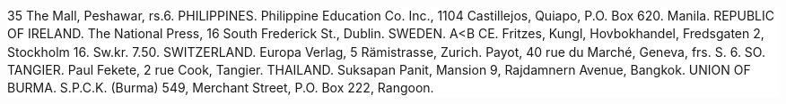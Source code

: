 35 The Mall, Peshawar, rs.6.
PHILIPPINES. Philippine Education Co.
Inc., 1104 Castillejos, Quiapo, P.O. Box
620. Manila.
REPUBLIC OF IRELAND. The
National Press, 16 South Frederick St.,
Dublin.
SWEDEN. A<B CE. Fritzes, Kungl,
Hovbokhandel, Fredsgaten 2, Stockholm
16. Sw.kr. 7.50.
SWITZERLAND. Europa Verlag, 5
Rämistrasse, Zurich.
Payot, 40 rue du Marché, Geneva, frs. S.
6. SO.
TANGIER. Paul Fekete, 2 rue Cook,
Tangier.
THAILAND. Suksapan Panit, Mansion
9, Rajdamnern Avenue, Bangkok.
UNION OF BURMA. S.P.C.K. (Burma)
549, Merchant Street, P.O. Box 222,
Rangoon.
